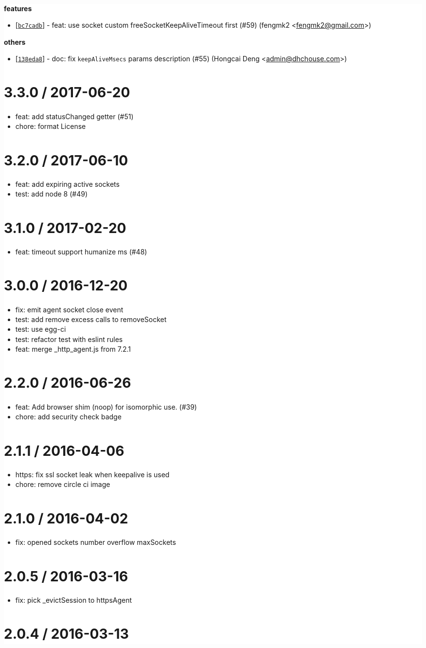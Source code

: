 **features**
  * [[`bc7cadb`](http://github.com/node-modules/agentkeepalive/commit/bc7cadb30ecd2071e2b341ac53ae1a2b8155c43d)] - feat: use socket custom freeSocketKeepAliveTimeout first (#59) (fengmk2 <<fengmk2@gmail.com>>)

**others**
  * [[`138eda8`](http://github.com/node-modules/agentkeepalive/commit/138eda81e10b632aaa87bea0cb66d8667124c4e8)] - doc: fix `keepAliveMsecs` params description (#55) (Hongcai Deng <<admin@dhchouse.com>>)

3.3.0 / 2017-06-20
==================

  * feat: add statusChanged getter (#51)
  * chore: format License

3.2.0 / 2017-06-10
==================

  * feat: add expiring active sockets
  * test: add node 8 (#49)

3.1.0 / 2017-02-20
==================

  * feat: timeout support humanize ms (#48)

3.0.0 / 2016-12-20
==================

  * fix: emit agent socket close event
  * test: add remove excess calls to removeSocket
  * test: use egg-ci
  * test: refactor test with eslint rules
  * feat: merge _http_agent.js from 7.2.1

2.2.0 / 2016-06-26
==================

  * feat: Add browser shim (noop) for isomorphic use. (#39)
  * chore: add security check badge

2.1.1 / 2016-04-06
==================

  * https: fix ssl socket leak when keepalive is used
  * chore: remove circle ci image

2.1.0 / 2016-04-02
==================

  * fix: opened sockets number overflow maxSockets

2.0.5 / 2016-03-16
==================

  * fix: pick _evictSession to httpsAgent

2.0.4 / 2016-03-13
==================
